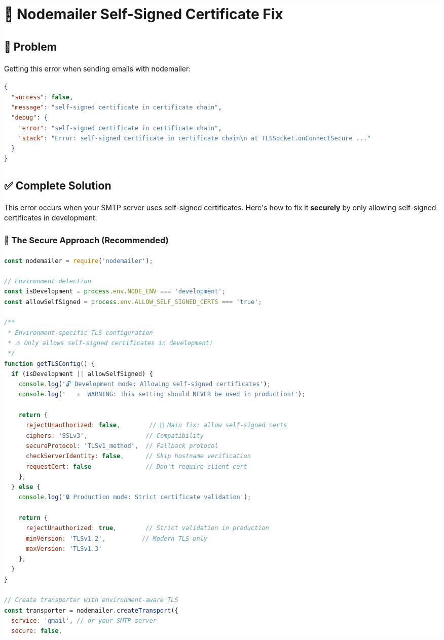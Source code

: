 # 🔧 **Nodemailer Self-Signed Certificate Fix**

## 🚨 **Problem**

Getting this error when sending emails with nodemailer:

```json
{
  "success": false,
  "message": "self-signed certificate in certificate chain",
  "debug": {
    "error": "self-signed certificate in certificate chain",
    "stack": "Error: self-signed certificate in certificate chain\n at TLSSocket.onConnectSecure ..."
  }
}
```

## ✅ **Complete Solution**

This error occurs when your SMTP server uses self-signed certificates. Here's how to fix it **securely** by only allowing self-signed certificates in development.

### **🔐 The Secure Approach (Recommended)**

```javascript
const nodemailer = require('nodemailer');

// Environment detection
const isDevelopment = process.env.NODE_ENV === 'development';
const allowSelfSigned = process.env.ALLOW_SELF_SIGNED_CERTS === 'true';

/**
 * Environment-specific TLS configuration
 * ⚠️ Only allows self-signed certificates in development!
 */
function getTLSConfig() {
  if (isDevelopment || allowSelfSigned) {
    console.log('🔓 Development mode: Allowing self-signed certificates');
    console.log('   ⚠️  WARNING: This setting should NEVER be used in production!');
    
    return {
      rejectUnauthorized: false,        // 🔑 Main fix: allow self-signed certs
      ciphers: 'SSLv3',                // Compatibility
      secureProtocol: 'TLSv1_method',  // Fallback protocol
      checkServerIdentity: false,      // Skip hostname verification
      requestCert: false               // Don't require client cert
    };
  } else {
    console.log('🔒 Production mode: Strict certificate validation');
    
    return {
      rejectUnauthorized: true,        // Strict validation in production
      minVersion: 'TLSv1.2',          // Modern TLS only
      maxVersion: 'TLSv1.3'
    };
  }
}

// Create transporter with environment-aware TLS
const transporter = nodemailer.createTransport({
  service: 'gmail', // or your SMTP server
  secure: false,
```